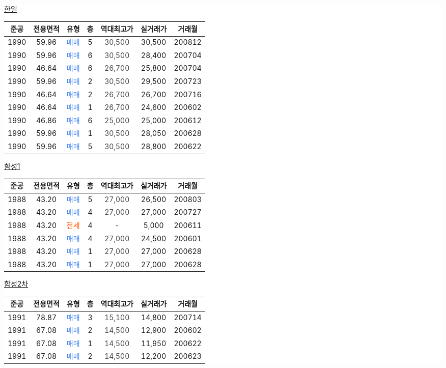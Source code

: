 [한일](https://search.naver.com/search.naver?query=%EA%B2%BD%EA%B8%B0%EB%8F%84+%EA%B9%80%ED%8F%AC%EC%8B%9C+%EB%B6%81%EB%B3%80%EB%8F%99+%ED%95%9C%EC%9D%BC)

|준공|전용면적|유형|층|역대최고가|실거래가|거래월|
|:---:|:---:|:---:|:---:|:---:|:---:|:---:|
|1990|59.96|<span style="color:#4285f3">매매</span>|5|<span style="color:#444444">30,500</span>|30,500|200812|
|1990|59.96|<span style="color:#4285f3">매매</span>|6|<span style="color:#444444">30,500</span>|28,400|200704|
|1990|46.64|<span style="color:#4285f3">매매</span>|6|<span style="color:#444444">26,700</span>|25,800|200704|
|1990|59.96|<span style="color:#4285f3">매매</span>|2|<span style="color:#444444">30,500</span>|29,500|200723|
|1990|46.64|<span style="color:#4285f3">매매</span>|2|<span style="color:#444444">26,700</span>|26,700|200716|
|1990|46.64|<span style="color:#4285f3">매매</span>|1|<span style="color:#444444">26,700</span>|24,600|200602|
|1990|46.86|<span style="color:#4285f3">매매</span>|6|<span style="color:#444444">25,000</span>|25,000|200612|
|1990|59.96|<span style="color:#4285f3">매매</span>|1|<span style="color:#444444">30,500</span>|28,050|200628|
|1990|59.96|<span style="color:#4285f3">매매</span>|5|<span style="color:#444444">30,500</span>|28,800|200622|

[함성1](https://search.naver.com/search.naver?query=%EA%B2%BD%EA%B8%B0%EB%8F%84+%EA%B9%80%ED%8F%AC%EC%8B%9C+%EB%B6%81%EB%B3%80%EB%8F%99+%ED%95%A8%EC%84%B11)

|준공|전용면적|유형|층|역대최고가|실거래가|거래월|
|:---:|:---:|:---:|:---:|:---:|:---:|:---:|
|1988|43.20|<span style="color:#4285f3">매매</span>|5|<span style="color:#444444">27,000</span>|26,500|200803|
|1988|43.20|<span style="color:#4285f3">매매</span>|4|<span style="color:#444444">27,000</span>|27,000|200727|
|1988|43.20|<span style="color:#ff5a00">전세</span>|4|<span style="color:#444444">-</span>|5,000|200611|
|1988|43.20|<span style="color:#4285f3">매매</span>|4|<span style="color:#444444">27,000</span>|24,500|200601|
|1988|43.20|<span style="color:#4285f3">매매</span>|1|<span style="color:#444444">27,000</span>|27,000|200628|
|1988|43.20|<span style="color:#4285f3">매매</span>|1|<span style="color:#444444">27,000</span>|27,000|200628|


<script async src="//pagead2.googlesyndication.com/pagead/js/adsbygoogle.js"></script>

<ins class="adsbygoogle"
     style="display:block"
     data-ad-client="ca-pub-2446590836940007"
     data-ad-slot="1659523306"
     data-ad-format="auto"
     data-full-width-responsive="true"></ins>
<script>
(adsbygoogle = window.adsbygoogle || []).push({});
</script>


[함성2차](https://search.naver.com/search.naver?query=%EA%B2%BD%EA%B8%B0%EB%8F%84+%EA%B9%80%ED%8F%AC%EC%8B%9C+%EB%B6%81%EB%B3%80%EB%8F%99+%ED%95%A8%EC%84%B12%EC%B0%A8)

|준공|전용면적|유형|층|역대최고가|실거래가|거래월|
|:---:|:---:|:---:|:---:|:---:|:---:|:---:|
|1991|78.87|<span style="color:#4285f3">매매</span>|3|<span style="color:#444444">15,100</span>|14,800|200714|
|1991|67.08|<span style="color:#4285f3">매매</span>|2|<span style="color:#444444">14,500</span>|12,900|200602|
|1991|67.08|<span style="color:#4285f3">매매</span>|1|<span style="color:#444444">14,500</span>|11,950|200622|
|1991|67.08|<span style="color:#4285f3">매매</span>|2|<span style="color:#444444">14,500</span>|12,200|200623|
